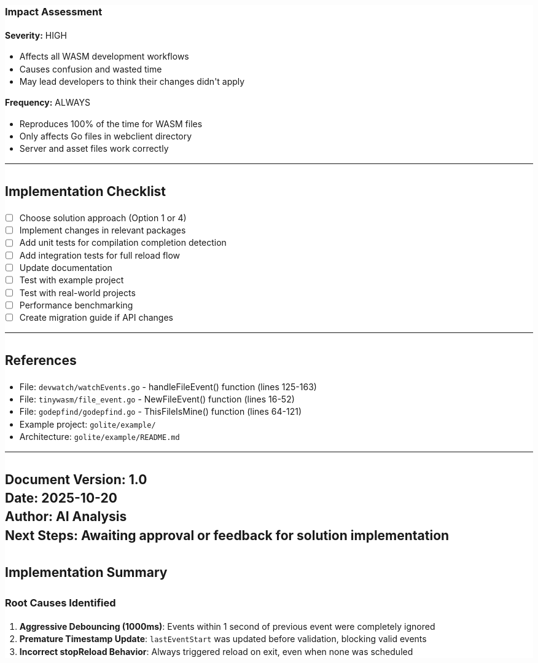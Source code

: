 ### Impact Assessment

**Severity:** HIGH
- Affects all WASM development workflows
- Causes confusion and wasted time
- May lead developers to think their changes didn't apply

**Frequency:** ALWAYS
- Reproduces 100% of the time for WASM files
- Only affects Go files in webclient directory
- Server and asset files work correctly

---

## Implementation Checklist

- [ ] Choose solution approach (Option 1 or 4)
- [ ] Implement changes in relevant packages
- [ ] Add unit tests for compilation completion detection
- [ ] Add integration tests for full reload flow
- [ ] Update documentation
- [ ] Test with example project
- [ ] Test with real-world projects
- [ ] Performance benchmarking
- [ ] Create migration guide if API changes

---

## References

- File: `devwatch/watchEvents.go` - handleFileEvent() function (lines 125-163)
- File: `tinywasm/file_event.go` - NewFileEvent() function (lines 16-52)
- File: `godepfind/godepfind.go` - ThisFileIsMine() function (lines 64-121)
- Example project: `golite/example/`
- Architecture: `golite/example/README.md`

---

**Document Version:** 1.0  
**Date:** 2025-10-20  
**Author:** AI Analysis  
**Next Steps:** Awaiting approval or feedback for solution implementation
---

## Implementation Summary

### Root Causes Identified

1. **Aggressive Debouncing (1000ms)**: Events within 1 second of previous event were completely ignored
2. **Premature Timestamp Update**: `lastEventStart` was updated before validation, blocking valid events
3. **Incorrect stopReload Behavior**: Always triggered reload on exit, even when none was scheduled
